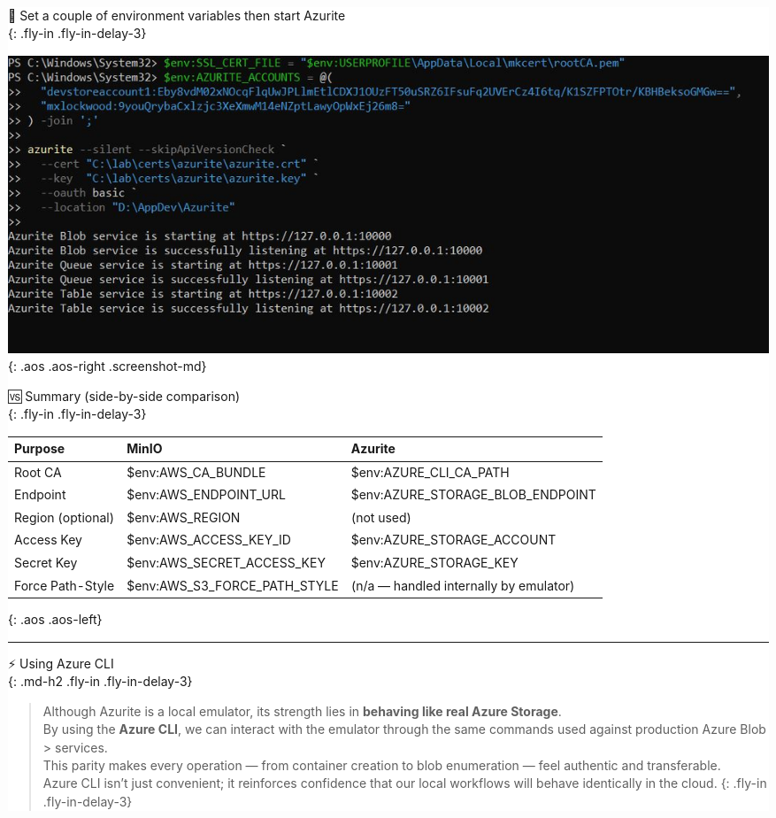🧩 Set a couple of environment variables then start Azurite  
{: .fly-in .fly-in-delay-3}

![Set Environment Variables and Start Azurite](/assets/images/screenshots/azurite-set-env-and-start.JPG)
{: .aos .aos-right .screenshot-md}

🆚 Summary (side-by-side comparison)  
{: .fly-in .fly-in-delay-3}

| Purpose | MinIO | Azurite |
|:--|:--|:--|
|Root CA | $env:AWS_CA_BUNDLE | $env:AZURE_CLI_CA_PATH |
|Endpoint | $env:AWS_ENDPOINT_URL | $env:AZURE_STORAGE_BLOB_ENDPOINT |
|Region (optional) | $env:AWS_REGION | (not used) |
|Access Key | $env:AWS_ACCESS_KEY_ID | $env:AZURE_STORAGE_ACCOUNT |
|Secret Key | $env:AWS_SECRET_ACCESS_KEY | $env:AZURE_STORAGE_KEY |
|Force Path-Style | $env:AWS_S3_FORCE_PATH_STYLE | (n/a — handled internally by emulator) |  
{: .aos .aos-left}

---

⚡ Using Azure CLI  
{: .md-h2 .fly-in .fly-in-delay-3}

> Although Azurite is a local emulator, its strength lies in **behaving like real Azure Storage**.  
> By using the **Azure CLI**, we can interact with the emulator through the same commands used against production Azure Blob > services.  
> This parity makes every operation — from container creation to blob enumeration — feel authentic and transferable.  
> Azure CLI isn’t just convenient; it reinforces confidence that our local workflows will behave identically in the cloud.
{: .fly-in .fly-in-delay-3}
